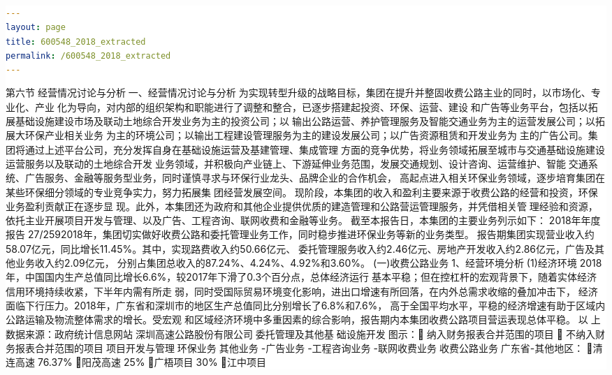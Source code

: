 ```yaml
---
layout: page
title: 600548_2018_extracted
permalink: /600548_2018_extracted
---
```


第六节
经营情况讨论与分析
一、经营情况讨论与分析
为实现转型升级的战略目标，集团在提升并整固收费公路主业的同时，以市场化、专业化、产业
化为导向，对内部的组织架构和职能进行了调整和整合，已逐步搭建起投资、环保、运营、建设
和广告等业务平台，包括以拓展基础设施建设市场及联动土地综合开发业务为主的投资公司；以
输出公路运营、养护管理服务及智能交通业务为主的运营发展公司；以拓展大环保产业相关业务
为主的环境公司；以输出工程建设管理服务为主的建设发展公司；以广告资源租赁和开发业务为
主的广告公司。集团将通过上述平台公司，充分发挥自身在基础设施运营及基建管理、集成管理
方面的竞争优势，将业务领域拓展至城市与交通基础设施建设运营服务以及联动的土地综合开发
业务领域，并积极向产业链上、下游延伸业务范围，发展交通规划、设计咨询、运营维护、智能
交通系统、广告服务、金融等服务型业务，同时谨慎寻求与环保行业龙头、品牌企业的合作机会，
高起点进入相关环保业务领域，逐步培育集团在某些环保细分领域的专业竞争实力，努力拓展集
团经营发展空间。
现阶段，本集团的收入和盈利主要来源于收费公路的经营和投资，环保业务盈利贡献正在逐步显
现。此外，本集团还为政府和其他企业提供优质的建造管理和公路营运管理服务，并凭借相关管
理经验和资源，依托主业开展项目开发与管理、以及广告、工程咨询、联网收费和金融等业务。
截至本报告日，本集团的主要业务列示如下：
2018年年度报告
27/2592018年，集团切实做好收费公路和委托管理业务工作，同时稳步推进环保业务等新的业务类型。
报告期集团实现营业收入约58.07亿元，同比增长11.45%。其中，实现路费收入约50.66亿元、
委托管理服务收入约2.46亿元、房地产开发收入约2.86亿元，广告及其他业务收入约2.09亿元，
分别占集团总收入的87.24%、4.24%、4.92%和3.60%。
(一)收费公路业务
1、经营环境分析
(1)经济环境
2018年，中国国内生产总值同比增长6.6%，较2017年下滑了0.3个百分点，总体经济运行
基本平稳；但在控杠杆的宏观背景下，随着实体经济信用环境持续收紧，下半年内需有所走
弱，同时受国际贸易环境变化影响，进出口增速有所回落，在内外总需求收缩的叠加冲击下，
经济面临下行压力。2018年，广东省和深圳市的地区生产总值同比分别增长了6.8%和7.6%，
高于全国平均水平，平稳的经济增速有助于区域内公路运输及物流整体需求的增长。受宏观
和区域经济环境中多重因素的综合影响，报告期内本集团收费公路项目营运表现总体平稳。
以
上数据来源：政府统计信息网站
深圳高速公路股份有限公司
委托管理及其他基
础设施开发
图示：
纳入财务报表合并范围的项目

不纳入财务报表合并范围的项目
项目开发与管理
环保业务
其他业务
-广告业务
-工程咨询业务
-联网收费业务
收费公路业务
广东省-其他地区：
清连高速
76.37%
阳茂高速
25%
广梧项目
30%
江中项目